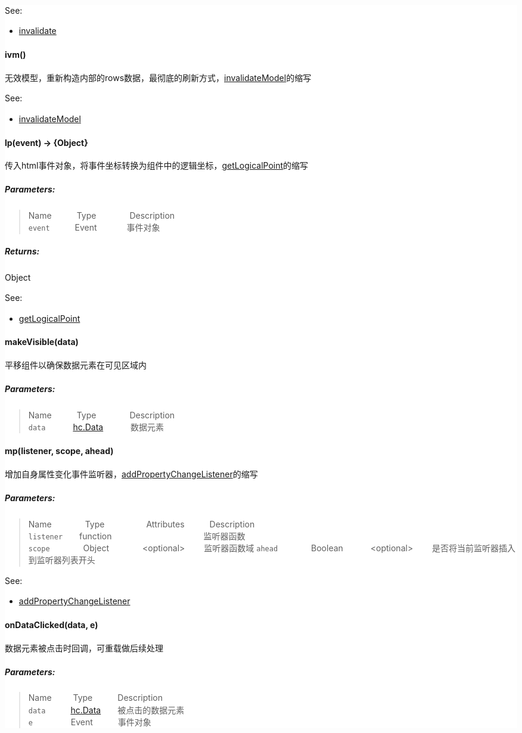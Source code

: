 See:

*   [invalidate](hc.widget.ListView.html#invalidate)

#### ivm()

无效模型，重新构造内部的rows数据，最彻底的刷新方式，[invalidateModel](hc.widget.ListView.html#invalidateModel)的缩写

See:

*   [invalidateModel](hc.widget.ListView.html#invalidateModel)

#### lp(event) → {Object}

传入html事件对象，将事件坐标转换为组件中的逻辑坐标，[getLogicalPoint](hc.widget.ListView.html#getLogicalPoint)的缩写

##### Parameters:
>Name&emsp;&emsp;&emsp;Type&emsp;&emsp;&emsp;&emsp;Description  
`event`&emsp;&emsp;&emsp;Event&emsp;&emsp; &emsp; 事件对象 

##### Returns:

Object

See:

*   [getLogicalPoint](hc.widget.ListView.html#getLogicalPoint)

#### makeVisible(data)

平移组件以确保数据元素在可见区域内

##### Parameters:
>Name&emsp;&emsp;&emsp;Type&emsp;&emsp;&emsp;&emsp;Description  
`data`&emsp;&emsp;&emsp; [hc.Data](hc.Data.html)&emsp;&emsp;&emsp; 数据元素  

#### mp(listener, scope, ahead)

增加自身属性变化事件监听器，[addPropertyChangeListener](hc.widget.ListView.html#addPropertyChangeListener)的缩写

##### Parameters:
>Name&emsp;&emsp;&emsp;&emsp;Type&emsp;&emsp;&emsp;&emsp;&emsp;Attributes&emsp;&emsp;&emsp;Description  
`listener`&emsp;&emsp;function&emsp;&emsp;&emsp;&emsp;&emsp;&emsp;&emsp;&emsp;&emsp;&emsp;&emsp;监听器函数  
`scope`&emsp;&emsp;&emsp;&emsp;Object&emsp;&emsp;&emsp;&emsp;\<optional> &emsp;&emsp;监听器函数域
`ahead`&emsp;&emsp;&emsp;&emsp;Boolean&emsp;&emsp;&emsp; \<optional> &emsp;&emsp;是否将当前监听器插入到监听器列表开头

See:

*   [addPropertyChangeListener](hc.widget.ListView.html#addPropertyChangeListener)

#### onDataClicked(data, e)

数据元素被点击时回调，可重载做后续处理

##### Parameters:
>Name&emsp; &emsp; Type&emsp;&emsp;&emsp;Description  
`data`&emsp;&emsp;&emsp;[hc.Data](hc.Data.html)&emsp;&emsp;被点击的数据元素  
`e`&emsp;&emsp; &emsp; &emsp;Event&emsp;&emsp;&emsp;事件对象 
